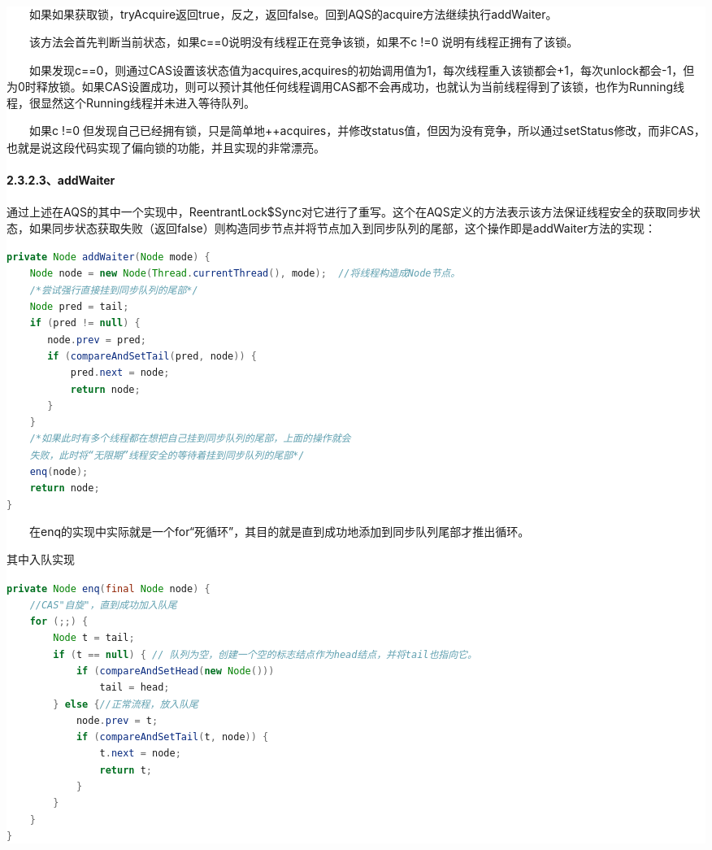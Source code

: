 

　　如果如果获取锁，tryAcquire返回true，反之，返回false。回到AQS的acquire方法继续执行addWaiter。

　　该方法会首先判断当前状态，如果c==0说明没有线程正在竞争该锁，如果不c !=0 说明有线程正拥有了该锁。

　　如果发现c==0，则通过CAS设置该状态值为acquires,acquires的初始调用值为1，每次线程重入该锁都会+1，每次unlock都会-1，但为0时释放锁。如果CAS设置成功，则可以预计其他任何线程调用CAS都不会再成功，也就认为当前线程得到了该锁，也作为Running线程，很显然这个Running线程并未进入等待队列。

　　如果c !=0 但发现自己已经拥有锁，只是简单地++acquires，并修改status值，但因为没有竞争，所以通过setStatus修改，而非CAS，也就是说这段代码实现了偏向锁的功能，并且实现的非常漂亮。

#### 2.3.2.3、addWaiter

通过上述在AQS的其中一个实现中，ReentrantLock$Sync对它进行了重写。这个在AQS定义的方法表示该方法保证线程安全的获取同步状态，如果同步状态获取失败（返回false）则构造同步节点并将节点加入到同步队列的尾部，这个操作即是addWaiter方法的实现：





``` java
private Node addWaiter(Node mode) {
    Node node = new Node(Thread.currentThread(), mode);  //将线程构造成Node节点。
    /*尝试强行直接挂到同步队列的尾部*/
    Node pred = tail;   
    if (pred != null) {
       node.prev = pred;
       if (compareAndSetTail(pred, node)) {
           pred.next = node;
           return node;
       }
    }
    /*如果此时有多个线程都在想把自己挂到同步队列的尾部，上面的操作就会
    失败，此时将“无限期”线程安全的等待着挂到同步队列的尾部*/
    enq(node);
    return node;
}
```



　　在enq的实现中实际就是一个for“死循环”，其目的就是直到成功地添加到同步队列尾部才推出循环。

其中入队实现





``` java
private Node enq(final Node node) {
    //CAS"自旋"，直到成功加入队尾
    for (;;) {
        Node t = tail;
        if (t == null) { // 队列为空，创建一个空的标志结点作为head结点，并将tail也指向它。
            if (compareAndSetHead(new Node()))
                tail = head;
        } else {//正常流程，放入队尾
            node.prev = t;
            if (compareAndSetTail(t, node)) {
                t.next = node;
                return t;
            }
        }
    }
}
```
